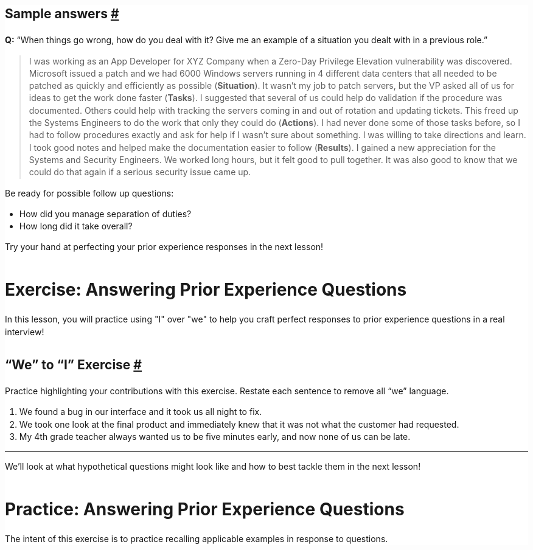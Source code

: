 ## Sample answers [#](https://www.educative.io/courses/grokking-the-behavioral-interview/3YEL9VZwkrr#sample-answers)

**Q:** “When things go wrong, how do you deal with it? Give me an example of a situation you dealt with in a previous role.”

> I was working as an App Developer for XYZ Company when a Zero-Day Privilege Elevation vulnerability was discovered. Microsoft issued a patch and we had 6000 Windows servers running in 4 different data centers that all needed to be patched as quickly and efficiently as possible (**Situation**). It wasn’t my job to patch servers, but the VP asked all of us for ideas to get the work done faster (**Tasks**). I suggested that several of us could help do validation if the procedure was documented. Others could help with tracking the servers coming in and out of rotation and updating tickets. This freed up the Systems Engineers to do the work that only they could do (**Actions**). I had never done some of those tasks before, so I had to follow procedures exactly and ask for help if I wasn’t sure about something. I was willing to take directions and learn. I took good notes and helped make the documentation easier to follow (**Results**). I gained a new appreciation for the Systems and Security Engineers. We worked long hours, but it felt good to pull together. It was also good to know that we could do that again if a serious security issue came up.

Be ready for possible follow up questions:

- How did you manage separation of duties?
- How long did it take overall?

Try your hand at perfecting your prior experience responses in the next lesson!

# Exercise: Answering Prior Experience Questions

In this lesson, you will practice using "I" over "we" to help you craft perfect responses to prior experience questions in a real interview!

## “We” to “I” Exercise [#](https://www.educative.io/courses/grokking-the-behavioral-interview/7DgJ8o0N81y#we-to-i-exercise)

Practice highlighting your contributions with this exercise. Restate each sentence to remove all “we” language.

1. We found a bug in our interface and it took us all night to fix.
2. We took one look at the final product and immediately knew that it was not what the customer had requested.
3. My 4th grade teacher always wanted us to be five minutes early, and now none of us can be late.

------

We’ll look at what hypothetical questions might look like and how to best tackle them in the next lesson!

# Practice: Answering Prior Experience Questions

The intent of this exercise is to practice recalling applicable examples in response to questions.

